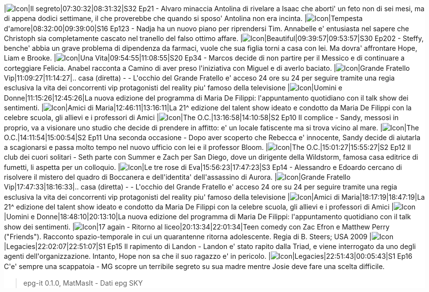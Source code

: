 |![Icon](https://guidatv.sky.it/uuid/12f72875-c13a-4738-a570-489d3b6eda7e/cover?md5ChecksumParam=ab30ce788b92b875e5b2b4a9570a643a)|Il segreto|07:30:32|08:31:32|S32 Ep21 - Alvaro minaccia Antolina di rivelare a Isaac che aborti' un feto non di sei mesi, ma di appena dodici settimane, il che proverebbe che quando si sposo' Antolina non era incinta.
|![Icon](https://guidatv.sky.it/uuid/b3051aef-19b1-4532-a5bc-f2711dc9544e/cover?md5ChecksumParam=b6a5bc312d5aa8ca9902b755b7c53716)|Tempesta d'amore|08:32:00|09:39:00|S16 Ep123 - Nadja ha un nuovo piano per riprendersi Tim. Annabelle e' entusiasta nel sapere che Christoph sia completamente cascato nel tranello del falso ottimo affare.
|![Icon](https://guidatv.sky.it/uuid/5def607d-9740-4999-ba9a-b03404bd77db/cover?md5ChecksumParam=e2f8a3b5f9d6693427d104cd18060841)|Beautiful|09:39:57|09:53:57|S30 Ep202 - Steffy, benche' abbia un grave problema di dipendenza da farmaci, vuole che sua figlia torni a casa con lei. Ma dovra' affrontare Hope, Liam e Brooke.
|![Icon](https://guidatv.sky.it/uuid/9120bdfb-1b07-4ade-a967-b7a84f3ba409/cover?md5ChecksumParam=20dd94a8530b7bbfd18d2a201cbb4452)|Una Vita|09:54:55|11:08:55|S20 Ep34 - Marcos decide di non partire per il Messico e di continuare a corteggiare Felicia. Anabel racconta a Camino di aver preso l'iniziativa con Miguel e di averlo baciato.
|![Icon](https://guidatv.sky.it/uuid/a90b902a-1e82-452c-a3dc-8404e97bb8bd/cover?md5ChecksumParam=c3a04be059df8708319b8a1204b0381a)|Grande Fratello Vip|11:09:27|11:14:27|.. casa (diretta) - - L'occhio del Grande Fratello e' acceso 24 ore su 24 per seguire tramite una regia esclusiva la vita dei concorrenti vip protagonisti del reality piu' famoso della televisione
|![Icon](https://guidatv.sky.it/uuid/63c97a8b-85e0-4588-8760-9a2290878cae/cover?md5ChecksumParam=57e6835b11d3e9929c10e0551f7b6634)|Uomini e Donne|11:15:26|12:45:26|La nuova edizione del programma di Maria De Filippi: l'appuntamento quotidiano con il talk show dei sentimenti.
|![Icon](https://guidatv.sky.it/uuid/dd7fda95-bf9b-41e9-b1c3-27fe5aef2060/cover?md5ChecksumParam=697fb21f4f60351ee23c2098e83e3286)|Amici di Maria|12:46:11|13:16:11|La 21^ edizione del talent show ideato e condotto da Maria De Filippi con la celebre scuola, gli allievi e i professori di Amici
|![Icon](https://guidatv.sky.it/uuid/fc6a0c94-38fa-4254-8b0a-c5cfaca1547c/cover?md5ChecksumParam=c6bb5c095005e52b16f7472b422bc8bc)|The O.C.|13:16:58|14:10:58|S2 Ep10 Il complice - Sandy, messosi in proprio, va a visionare uno studio che decide di prendere in affitto: e' un locale fatiscente ma si trova vicino al mare.
|![Icon](https://guidatv.sky.it/uuid/09084dc2-16e8-403a-8c16-f98adb294941/cover?md5ChecksumParam=c6bb5c095005e52b16f7472b422bc8bc)|The O.C.|14:11:54|15:00:54|S2 Ep11 Una seconda occasione - Dopo aver scoperto che Rebecca e' innocente, Sandy decide di aiutarla a scagionarsi e passa molto tempo nel nuovo ufficio con lei e il professor Bloom.
|![Icon](https://guidatv.sky.it/uuid/c3b92aea-95f0-4644-8b52-bcdcccd5148f/cover?md5ChecksumParam=c6bb5c095005e52b16f7472b422bc8bc)|The O.C.|15:01:27|15:55:27|S2 Ep12 Il club dei cuori solitari - Seth parte con Summer e Zach per San Diego, dove un dirigente della Wildstorm, famosa casa editrice di fumetti, li aspetta per un colloquio.
|![Icon](https://guidatv.sky.it/uuid/2af062ff-16cd-4fb9-ae4d-8fa28438bd0c/cover?md5ChecksumParam=88463ce3426a6d01ee19d1110b4b5af6)|Le tre rose di Eva|15:56:23|17:47:23|S3 Ep14 - Alessandro e Edoardo cercano di risolvere il mistero del quadro di Boccanera e dell'identita' dell'assassino di Aurora.
|![Icon](https://guidatv.sky.it/uuid/a90b902a-1e82-452c-a3dc-8404e97bb8bd/cover?md5ChecksumParam=c3a04be059df8708319b8a1204b0381a)|Grande Fratello Vip|17:47:33|18:16:33|.. casa (diretta) - - L'occhio del Grande Fratello e' acceso 24 ore su 24 per seguire tramite una regia esclusiva la vita dei concorrenti vip protagonisti del reality piu' famoso della televisione
|![Icon](https://guidatv.sky.it/uuid/e2605912-d670-4e23-9f84-7ebecbe634d8/cover?md5ChecksumParam=697fb21f4f60351ee23c2098e83e3286)|Amici di Maria|18:17:19|18:47:19|La 21^ edizione del talent show ideato e condotto da Maria De Filippi con la celebre scuola, gli allievi e i professori di Amici
|![Icon](https://guidatv.sky.it/uuid/dcd8939c-6b17-4cb7-bd1b-6a6dca224332/cover?md5ChecksumParam=57e6835b11d3e9929c10e0551f7b6634)|Uomini e Donne|18:48:10|20:13:10|La nuova edizione del programma di Maria De Filippi: l'appuntamento quotidiano con il talk show dei sentimenti.
|![Icon](https://guidatv.sky.it/uuid/ba67a81b-e349-458d-aebd-b71e82b50488/cover?md5ChecksumParam=dbb7f8b62a420c83380d68f3f173b698)|17 again - Ritorno al liceo|20:13:34|22:01:34|Teen comedy con Zac Efron e Matthew Perry (&quot;Friends&quot;). Racconto spazio-temporale in cui un quarantenne ritorna adolescente. Regia di B. Steers; USA 2009
|![Icon](https://guidatv.sky.it/uuid/24798857-7765-4e66-8dab-9688c6f46015/cover?md5ChecksumParam=4848134f8c287c0a40212053b379a8d5)|Legacies|22:02:07|22:51:07|S1 Ep15 Il rapimento di Landon - Landon e' stato rapito dalla Triad, e viene interrogato da uno degli agenti dell'organizzazione. Intanto, Hope non sa che il suo ragazzo e' in pericolo.
|![Icon](https://guidatv.sky.it/uuid/c5e26150-11f1-45ed-8c04-bd32c10230e8/cover?md5ChecksumParam=4848134f8c287c0a40212053b379a8d5)|Legacies|22:51:43|00:05:43|S1 Ep16 C'e' sempre una scappatoia - MG scopre un terribile segreto su sua madre mentre Josie deve fare una scelta difficile.



 > epg-it 0.1.0, MatMasIt - Dati epg SKY
